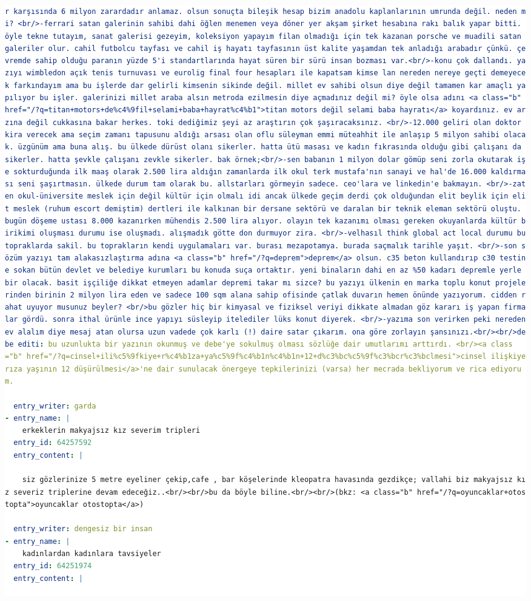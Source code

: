 ```yaml
r karşısında 6 milyon zarardadır anlamaz. olsun sonuçta bileşik hesap bizim anadolu kaplanlarının umrunda değil. neden mi? <br/>-ferrari satan galerinin sahibi dahi öğlen menemen veya döner yer akşam şirket hesabına rakı balık yapar bitti. öyle tekne tutayım, sanat galerisi gezeyim, koleksiyon yapayım filan olmadığı için tek kazanan porsche ve muadili satan galeriler olur. cahil futbolcu tayfası ve cahil iş hayatı tayfasının üst kalite yaşamdan tek anladığı arabadır çünkü. çevremde sahip olduğu paranın yüzde 5'i standartlarında hayat süren bir sürü insan bozması var.<br/>-konu çok dallandı. yazıyı wimbledon açık tenis turnuvası ve eurolig final four hesapları ile kapatsam kimse lan nereden nereye geçti demeyecek farkındayım ama bu işlerde dar gelirli kimsenin sikinde değil. millet ev sahibi olsun diye değil tamamen kar amaçlı yapılıyor bu işler. galerinizi millet araba alsın metroda ezilmesin diye açmadınız değil mi? öyle olsa adını <a class="b" href="/?q=titan+motors+de%c4%9fil+selami+baba+hayrat%c4%b1">titan motors değil selami baba hayratı</a> koyardınız. ev arzına değil cukkasına bakar herkes. toki dediğimiz şeyi az araştırın çok şaşıracaksınız. <br/>-12.000 geliri olan doktor kira verecek ama seçim zamanı tapusunu aldığı arsası olan oflu süleyman emmi müteahhit ile anlaşıp 5 milyon sahibi olacak. üzgünüm ama buna alış. bu ülkede dürüst olanı sikerler. hatta ütü masası ve kadın fıkrasında olduğu gibi çalışanı da sikerler. hatta şevkle çalışanı zevkle sikerler. bak örnek;<br/>-sen babanın 1 milyon dolar gömüp seni zorla okutarak işe sokturduğunda ilk maaş olarak 2.500 lira aldığın zamanlarda ilk okul terk mustafa'nın sanayi ve hal'de 16.000 kaldırması seni şaşırtmasın. ülkede durum tam olarak bu. allstarları görmeyin sadece. ceo'lara ve linkedin'e bakmayın. <br/>-zaten okul-üniversite meslek için değil kültür için olmalı idi ancak ülkede geçim derdi çok olduğundan elit beylik için elit meslek (ruhum escort demiştim) dertleri ile kalkınan bir dersane sektörü ve daralan bir teknik eleman sektörü oluştu. bugün döşeme ustası 8.000 kazanırken mühendis 2.500 lira alıyor. olayın tek kazanımı olması gereken okuyanlarda kültür birikimi oluşması durumu ise oluşmadı. alışmadık götte don durmuyor zira. <br/>-velhasıl think global act local durumu bu topraklarda sakil. bu toprakların kendi uygulamaları var. burası mezapotamya. burada saçmalık tarihle yaşıt. <br/>-son sözüm yazıyı tam alakasızlaştırma adına <a class="b" href="/?q=deprem">deprem</a> olsun. c35 beton kullandırıp c30 testine sokan bütün devlet ve belediye kurumları bu konuda suça ortaktır. yeni binaların dahi en az %50 kadarı depremle yerle bir olacak. basit işçiliğe dikkat etmeyen adamlar depremi takar mı sizce? bu yazıyı ülkenin en marka toplu konut projelerinden birinin 2 milyon lira eden ve sadece 100 sqm alana sahip ofisinde çatlak duvarın hemen önünde yazıyorum. cidden rahat uyuyor musunuz beyler? <br/>bu gözler hiç bir kimyasal ve fiziksel veriyi dikkate almadan göz kararı iş yapan firmalar gördü. sonra ithal ürünle ince yapıyı süsleyip itelediler lüks konut diyerek. <br/>-yazıma son verirken peki nereden ev alalım diye mesaj atan olursa uzun vadede çok karlı (!) daire satar çıkarım. ona göre zorlayın şansınızı.<br/><br/>debe editi: bu uzunlukta bir yazının okunmuş ve debe'ye sokulmuş olması sözlüğe dair umutlarımı arttırdı. <br/><a class="b" href="/?q=cinsel+ili%c5%9fkiye+r%c4%b1za+ya%c5%9f%c4%b1n%c4%b1n+12+d%c3%bc%c5%9f%c3%bcr%c3%bclmesi">cinsel ilişkiye rıza yaşının 12 düşürülmesi</a>'ne dair sunulacak önergeye tepkilerinizi (varsa) her mecrada bekliyorum ve rica ediyorum.
   
  entry_writer: garda
- entry_name: |
    erkeklerin makyajsız kız severim tripleri
  entry_id: 64257592
  entry_content: |
    
    siz gözlerinize 5 metre eyeliner çekip,cafe , bar köşelerinde kleopatra havasında gezdikçe; vallahi biz makyajsız kız severiz triplerine devam edeceğiz..<br/><br/>bu da böyle biline.<br/><br/>(bkz: <a class="b" href="/?q=oyuncaklar+otostopta">oyuncaklar otostopta</a>)
   
  entry_writer: dengesiz bir insan
- entry_name: |
    kadınlardan kadınlara tavsiyeler
  entry_id: 64251974
  entry_content: |
    
```